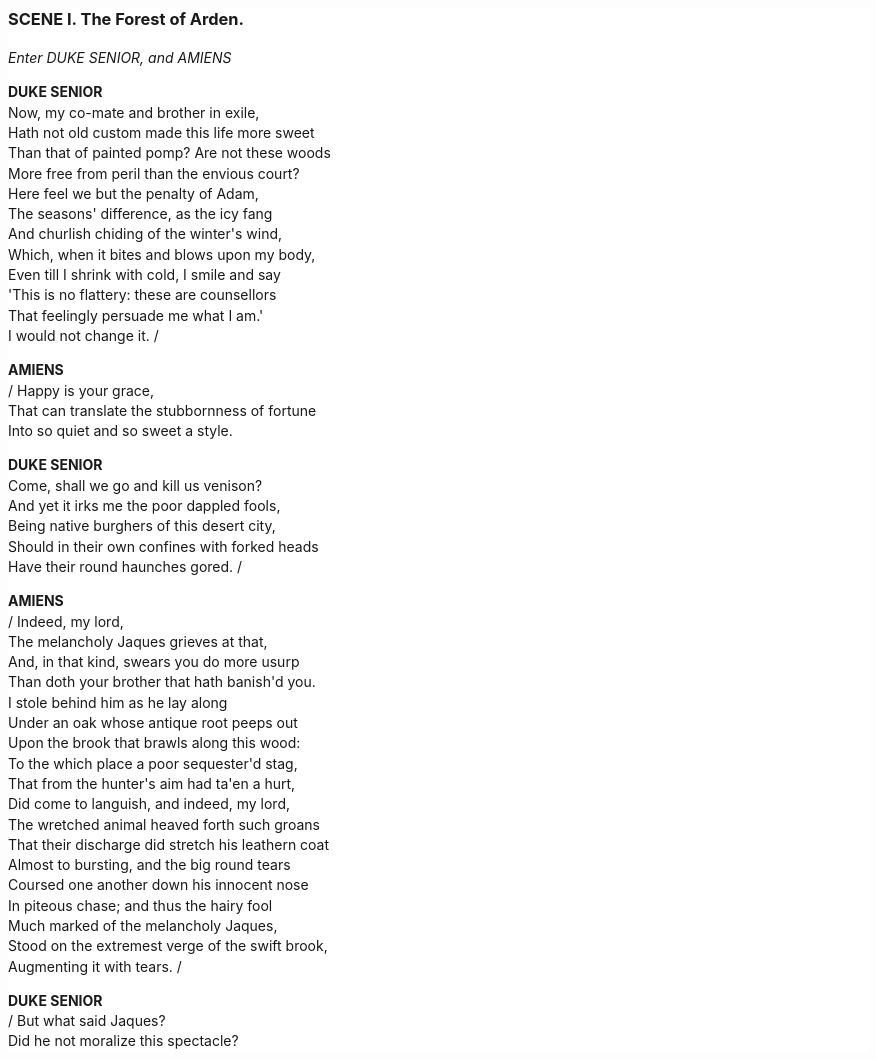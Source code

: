 ### SCENE I. The Forest of Arden.

*Enter DUKE SENIOR, and AMIENS*

**DUKE SENIOR**  
Now, my co-mate and brother in exile,  
Hath not old custom made this life more sweet  
Than that of painted pomp? Are not these woods  
More free from peril than the envious court?  
Here feel we but the penalty of Adam,  
The seasons' difference, as the icy fang  
And churlish chiding of the winter's wind,  
Which, when it bites and blows upon my body,  
Even till I shrink with cold, I smile and say  
'This is no flattery: these are counsellors  
That feelingly persuade me what I am.'  
I would not change it. /

**AMIENS**  
/ Happy is your grace,  
That can translate the stubbornness of fortune  
Into so quiet and so sweet a style.

**DUKE SENIOR**  
Come, shall we go and kill us venison?  
And yet it irks me the poor dappled fools,  
Being native burghers of this desert city,  
Should in their own confines with forked heads  
Have their round haunches gored. /

**AMIENS**  
/ Indeed, my lord,  
The melancholy Jaques grieves at that,  
And, in that kind, swears you do more usurp  
Than doth your brother that hath banish'd you.  
I stole behind him as he lay along  
Under an oak whose antique root peeps out  
Upon the brook that brawls along this wood:  
To the which place a poor sequester'd stag,  
That from the hunter's aim had ta'en a hurt,  
Did come to languish, and indeed, my lord,  
The wretched animal heaved forth such groans  
That their discharge did stretch his leathern coat  
Almost to bursting, and the big round tears  
Coursed one another down his innocent nose  
In piteous chase; and thus the hairy fool  
Much marked of the melancholy Jaques,  
Stood on the extremest verge of the swift brook,  
Augmenting it with tears. /

**DUKE SENIOR**  
/ But what said Jaques?  
Did he not moralize this spectacle?
